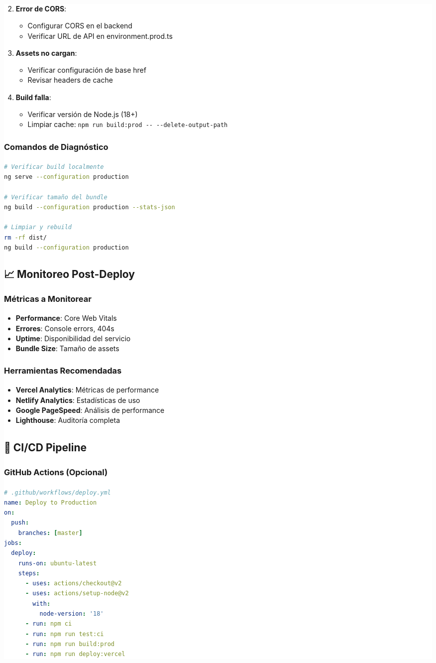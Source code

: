 2. **Error de CORS**:
   - Configurar CORS en el backend
   - Verificar URL de API en environment.prod.ts

3. **Assets no cargan**:
   - Verificar configuración de base href
   - Revisar headers de cache

4. **Build falla**:
   - Verificar versión de Node.js (18+)
   - Limpiar cache: `npm run build:prod -- --delete-output-path`

### Comandos de Diagnóstico

```bash
# Verificar build localmente
ng serve --configuration production

# Verificar tamaño del bundle
ng build --configuration production --stats-json

# Limpiar y rebuild
rm -rf dist/
ng build --configuration production
```

## 📈 Monitoreo Post-Deploy

### Métricas a Monitorear

- **Performance**: Core Web Vitals
- **Errores**: Console errors, 404s
- **Uptime**: Disponibilidad del servicio
- **Bundle Size**: Tamaño de assets

### Herramientas Recomendadas

- **Vercel Analytics**: Métricas de performance
- **Netlify Analytics**: Estadísticas de uso
- **Google PageSpeed**: Análisis de performance
- **Lighthouse**: Auditoría completa

## 🔄 CI/CD Pipeline

### GitHub Actions (Opcional)

```yaml
# .github/workflows/deploy.yml
name: Deploy to Production
on:
  push:
    branches: [master]
jobs:
  deploy:
    runs-on: ubuntu-latest
    steps:
      - uses: actions/checkout@v2
      - uses: actions/setup-node@v2
        with:
          node-version: '18'
      - run: npm ci
      - run: npm run test:ci
      - run: npm run build:prod
      - run: npm run deploy:vercel
```